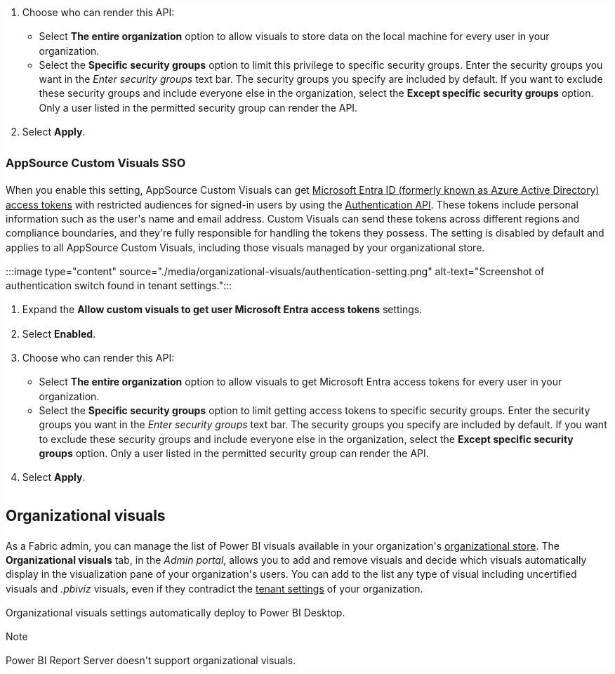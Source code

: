 1. Choose who can render this API:

   * Select **The entire organization** option to allow visuals to store data on the local machine for every user in your organization.
   * Select the **Specific security groups** option to limit this privilege to specific security groups. Enter the security groups you want in the *Enter security groups* text bar. The security groups you specify are included by default. If you want to exclude these security groups and include everyone else in the organization, select the **Except specific security groups** option. Only a user listed in the permitted security group can render the API.

1. Select **Apply**.

### AppSource Custom Visuals SSO

When you enable this setting, AppSource Custom Visuals can get [Microsoft Entra ID (formerly known as Azure Active Directory) access tokens](/entra/identity/authentication/concept-authentication-oath-tokens) with restricted audiences for signed-in users by using the [Authentication API](/graph/api/resources/authenticationmethods-overview). These tokens include personal information such as the user's name and email address. Custom Visuals can send these tokens across different regions and compliance boundaries, and they're fully responsible for handling the tokens they possess. The setting is disabled by default and applies to all AppSource Custom Visuals, including those visuals managed by your organizational store.

:::image type="content" source="./media/organizational-visuals/authentication-setting.png" alt-text="Screenshot of authentication switch found in tenant settings.":::

1. Expand the **Allow custom visuals to get user Microsoft Entra access tokens** settings.

1. Select **Enabled**.

1. Choose who can render this API:

   * Select **The entire organization** option to allow visuals to get Microsoft Entra access tokens for every user in your organization.
   * Select the **Specific security groups** option to limit getting access tokens to specific security groups. Enter the security groups you want in the *Enter security groups* text bar. The security groups you specify are included by default. If you want to exclude these security groups and include everyone else in the organization, select the **Except specific security groups** option. Only a user listed in the permitted security group can render the API.

1. Select **Apply**.

## Organizational visuals

As a Fabric admin, you can manage the list of Power BI visuals available in your organization's [organizational store](/power-bi/developer/visuals/power-bi-custom-visuals#organizational-store). The **Organizational visuals** tab, in the *Admin portal*, allows you to add and remove visuals and decide which visuals automatically display in the visualization pane of your organization's users. You can add to the list any type of visual including uncertified visuals and *.pbiviz* visuals, even if they contradict the [tenant settings](#power-bi-visuals-tenant-settings) of your organization.

Organizational visuals settings automatically deploy to Power BI Desktop.

> [!NOTE]
>Power BI Report Server doesn't support organizational visuals.
